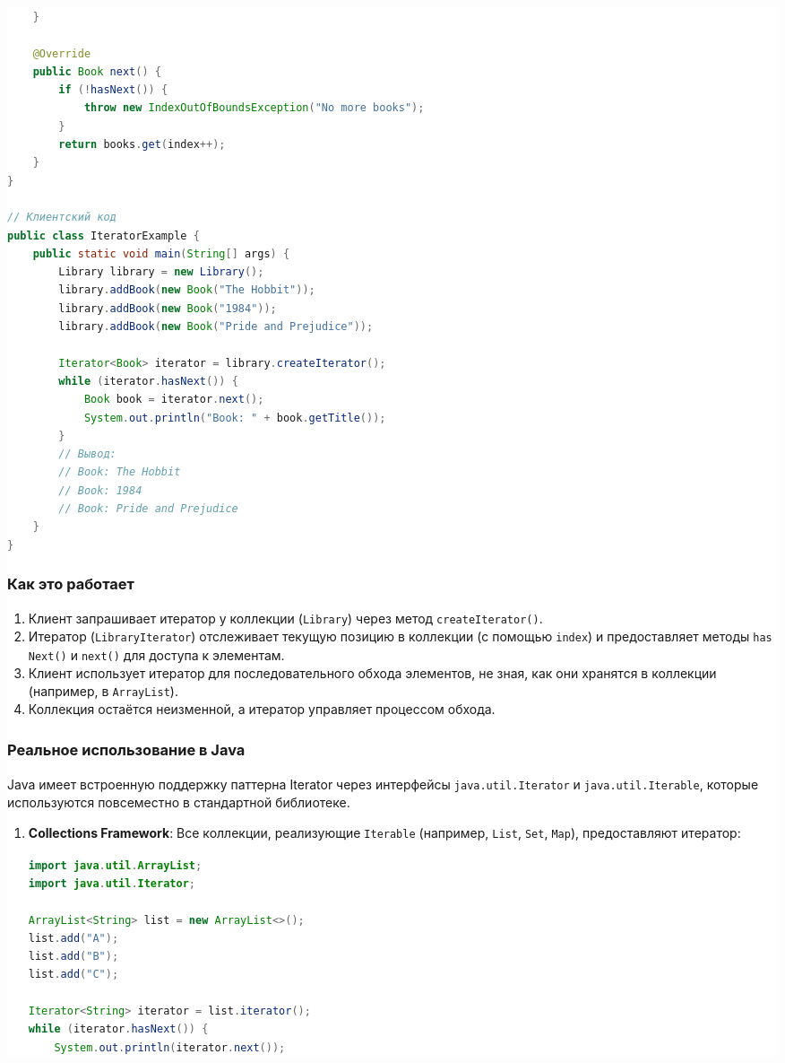 ```java
    }

    @Override
    public Book next() {
        if (!hasNext()) {
            throw new IndexOutOfBoundsException("No more books");
        }
        return books.get(index++);
    }
}

// Клиентский код
public class IteratorExample {
    public static void main(String[] args) {
        Library library = new Library();
        library.addBook(new Book("The Hobbit"));
        library.addBook(new Book("1984"));
        library.addBook(new Book("Pride and Prejudice"));

        Iterator<Book> iterator = library.createIterator();
        while (iterator.hasNext()) {
            Book book = iterator.next();
            System.out.println("Book: " + book.getTitle());
        }
        // Вывод:
        // Book: The Hobbit
        // Book: 1984
        // Book: Pride and Prejudice
    }
}
```

### **Как это работает**

1. Клиент запрашивает итератор у коллекции (`Library`) через метод
   `createIterator()`.
2. Итератор (`LibraryIterator`) отслеживает текущую позицию в коллекции (с
   помощью `index`) и предоставляет методы `hasNext()` и `next()` для доступа к
   элементам.
3. Клиент использует итератор для последовательного обхода элементов, не зная,
   как они хранятся в коллекции (например, в `ArrayList`).
4. Коллекция остаётся неизменной, а итератор управляет процессом обхода.

### **Реальное использование в Java**

Java имеет встроенную поддержку паттерна Iterator через интерфейсы
`java.util.Iterator` и `java.util.Iterable`, которые используются повсеместно в
стандартной библиотеке.

1. **Collections Framework**:
   Все коллекции, реализующие `Iterable` (например, `List`, `Set`, `Map`),
   предоставляют итератор:
   ```java
   import java.util.ArrayList;
   import java.util.Iterator;

   ArrayList<String> list = new ArrayList<>();
   list.add("A");
   list.add("B");
   list.add("C");

   Iterator<String> iterator = list.iterator();
   while (iterator.hasNext()) {
       System.out.println(iterator.next());
   ```